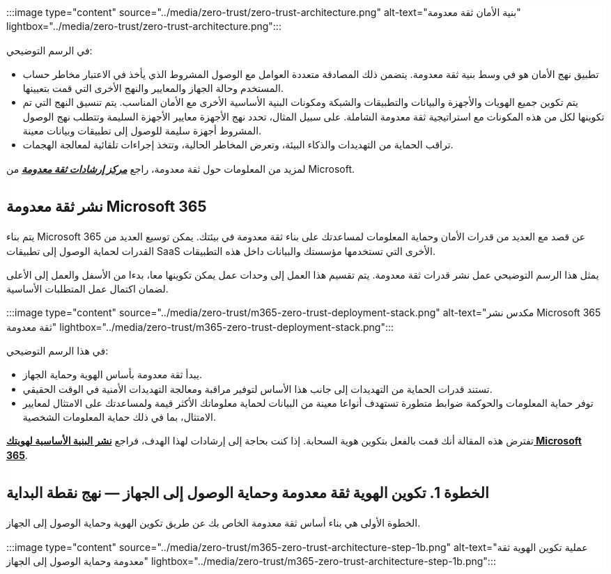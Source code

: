 :::image type="content" source="../media/zero-trust/zero-trust-architecture.png" alt-text="بنية الأمان ثقة معدومة" lightbox="../media/zero-trust/zero-trust-architecture.png":::

في الرسم التوضيحي:

- تطبيق نهج الأمان هو في وسط بنية ثقة معدومة. يتضمن ذلك المصادقة متعددة العوامل مع الوصول المشروط الذي يأخذ في الاعتبار مخاطر حساب المستخدم وحالة الجهاز والمعايير والنهج الأخرى التي قمت بتعيينها.
- يتم تكوين جميع الهويات والأجهزة والبيانات والتطبيقات والشبكة ومكونات البنية الأساسية الأخرى مع الأمان المناسب. يتم تنسيق النهج التي تم تكوينها لكل من هذه المكونات مع استراتيجية ثقة معدومة الشاملة. على سبيل المثال، تحدد نهج الأجهزة معايير الأجهزة السليمة وتتطلب نهج الوصول المشروط أجهزة سليمة للوصول إلى تطبيقات وبيانات معينة.
- تراقب الحماية من التهديدات والذكاء البيئة، وتعرض المخاطر الحالية، وتتخذ إجراءات تلقائية لمعالجة الهجمات.

لمزيد من المعلومات حول ثقة معدومة، راجع [_**مركز إرشادات ثقة معدومة**_](/security/zero-trust) من Microsoft.





## <a name="deploying-zero-trust-for-microsoft-365"></a>نشر ثقة معدومة Microsoft 365

يتم بناء Microsoft 365 عن قصد مع العديد من قدرات الأمان وحماية المعلومات لمساعدتك على بناء ثقة معدومة في بيئتك. يمكن توسيع العديد من القدرات لحماية الوصول إلى تطبيقات SaaS الأخرى التي تستخدمها مؤسستك والبيانات داخل هذه التطبيقات.

يمثل هذا الرسم التوضيحي عمل نشر قدرات ثقة معدومة. يتم تقسيم هذا العمل إلى وحدات عمل يمكن تكوينها معا، بدءا من الأسفل والعمل إلى الأعلى لضمان اكتمال عمل المتطلبات الأساسية.

:::image type="content" source="../media/zero-trust/m365-zero-trust-deployment-stack.png" alt-text="مكدس نشر Microsoft 365 ثقة معدومة" lightbox="../media/zero-trust/m365-zero-trust-deployment-stack.png":::

في هذا الرسم التوضيحي:

- يبدأ ثقة معدومة بأساس الهوية وحماية الجهاز.
- تستند قدرات الحماية من التهديدات إلى جانب هذا الأساس لتوفير مراقبة ومعالجة التهديدات الأمنية في الوقت الحقيقي.
- توفر حماية المعلومات والحوكمة ضوابط متطورة تستهدف أنواعا معينة من البيانات لحماية معلوماتك الأكثر قيمة ولمساعدتك على الامتثال لمعايير الامتثال، بما في ذلك حماية المعلومات الشخصية.


تفترض هذه المقالة أنك قمت بالفعل بتكوين هوية السحابة. إذا كنت بحاجة إلى إرشادات لهذا الهدف، فراجع [**نشر البنية الأساسية لهويتك Microsoft 365**](/microsoft-365/enterprise/deploy-identity-solution-overview).

## <a name="step-1-configure-zero-trust-identity-and-device-access-protection--starting-point-policies"></a>الخطوة 1. تكوين الهوية ثقة معدومة وحماية الوصول إلى الجهاز — نهج نقطة البداية

الخطوة الأولى هي بناء أساس ثقة معدومة الخاص بك عن طريق تكوين الهوية وحماية الوصول إلى الجهاز.

:::image type="content" source="../media/zero-trust/m365-zero-trust-architecture-step-1b.png" alt-text="عملية تكوين الهوية ثقة معدومة وحماية الوصول إلى الجهاز" lightbox="../media/zero-trust/m365-zero-trust-architecture-step-1b.png":::
